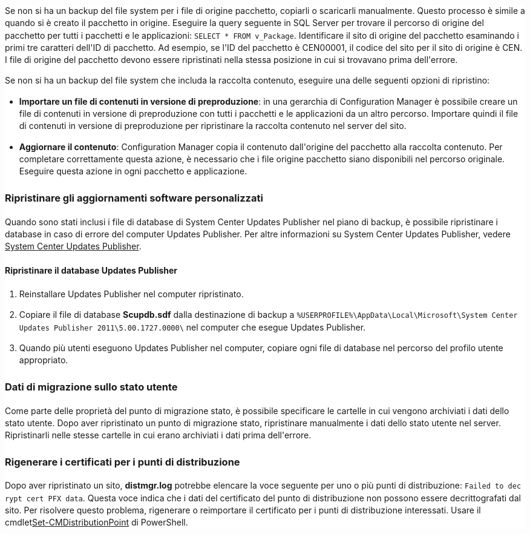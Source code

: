 Se non si ha un backup del file system per i file di origine pacchetto, copiarli o scaricarli manualmente. Questo processo è simile a quando si è creato il pacchetto in origine. Eseguire la query seguente in SQL Server per trovare il percorso di origine del pacchetto per tutti i pacchetti e le applicazioni: `SELECT * FROM v_Package`. Identificare il sito di origine del pacchetto esaminando i primi tre caratteri dell'ID di pacchetto. Ad esempio, se l'ID del pacchetto è CEN00001, il codice del sito per il sito di origine è CEN. I file di origine del pacchetto devono essere ripristinati nella stessa posizione in cui si trovavano prima dell'errore.

Se non si ha un backup del file system che includa la raccolta contenuto, eseguire una delle seguenti opzioni di ripristino:  

- **Importare un file di contenuti in versione di preproduzione**: in una gerarchia di Configuration Manager è possibile creare un file di contenuti in versione di preproduzione con tutti i pacchetti e le applicazioni da un altro percorso. Importare quindi il file di contenuti in versione di preproduzione per ripristinare la raccolta contenuto nel server del sito.  

- **Aggiornare il contenuto**: Configuration Manager copia il contenuto dall'origine del pacchetto alla raccolta contenuto. Per completare correttamente questa azione, è necessario che i file origine pacchetto siano disponibili nel percorso originale. Eseguire questa azione in ogni pacchetto e applicazione.

### <a name="recover-custom-software-updates"></a>Ripristinare gli aggiornamenti software personalizzati

Quando sono stati inclusi i file di database di System Center Updates Publisher nel piano di backup, è possibile ripristinare i database in caso di errore del computer Updates Publisher. Per altre informazioni su System Center Updates Publisher, vedere [System Center Updates Publisher](/sccm/sum/tools/updates-publisher).

#### <a name="restore-the-updates-publisher-database"></a>Ripristinare il database Updates Publisher

1. Reinstallare Updates Publisher nel computer ripristinato.  

2. Copiare il file di database **Scupdb.sdf** dalla destinazione di backup a `%USERPROFILE%\AppData\Local\Microsoft\System Center Updates Publisher 2011\5.00.1727.0000\` nel computer che esegue Updates Publisher.  

3. Quando più utenti eseguono Updates Publisher nel computer, copiare ogni file di database nel percorso del profilo utente appropriato.  

### <a name="user-state-migration-data"></a>Dati di migrazione sullo stato utente

Come parte delle proprietà del punto di migrazione stato, è possibile specificare le cartelle in cui vengono archiviati i dati dello stato utente. Dopo aver ripristinato un punto di migrazione stato, ripristinare manualmente i dati dello stato utente nel server. Ripristinarli nelle stesse cartelle in cui erano archiviati i dati prima dell'errore.

### <a name="regenerate-the-certificates-for-distribution-points"></a>Rigenerare i certificati per i punti di distribuzione

Dopo aver ripristinato un sito, **distmgr.log** potrebbe elencare la voce seguente per uno o più punti di distribuzione: `Failed to decrypt cert PFX data`. Questa voce indica che i dati del certificato del punto di distribuzione non possono essere decrittografati dal sito. Per risolvere questo problema, rigenerare o reimportare il certificato per i punti di distribuzione interessati. Usare il cmdlet[Set-CMDistributionPoint](https://docs.microsoft.com/powershell/module/configurationmanager/set-cmdistributionpoint) di PowerShell.
